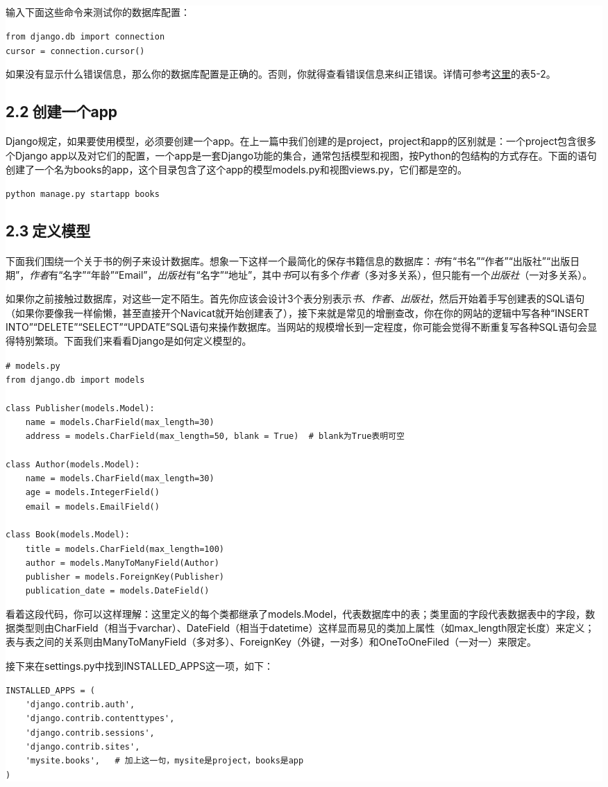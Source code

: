 输入下面这些命令来测试你的数据库配置：

    from django.db import connection
    cursor = connection.cursor()

如果没有显示什么错误信息，那么你的数据库配置是正确的。否则，你就得查看错误信息来纠正错误。详情可参考[这里](http://djangobook.py3k.cn/2.0/chapter05/)的表5-2。

## 2.2 创建一个app

Django规定，如果要使用模型，必须要创建一个app。在上一篇中我们创建的是project，project和app的区别就是：一个project包含很多个Django app以及对它们的配置，一个app是一套Django功能的集合，通常包括模型和视图，按Python的包结构的方式存在。下面的语句创建了一个名为books的app，这个目录包含了这个app的模型models.py和视图views.py，它们都是空的。

    python manage.py startapp books

## 2.3 定义模型

下面我们围绕一个关于书的例子来设计数据库。想象一下这样一个最简化的保存书籍信息的数据库：*书*有“书名”“作者”“出版社”“出版日期”，*作者*有“名字”“年龄”“Email”，*出版社*有“名字”“地址”，其中*书*可以有多个*作者*（多对多关系），但只能有一个*出版社*（一对多关系）。

如果你之前接触过数据库，对这些一定不陌生。首先你应该会设计3个表分别表示*书*、*作者*、*出版社*，然后开始着手写创建表的SQL语句（如果你要像我一样偷懒，甚至直接开个Navicat就开始创建表了），接下来就是常见的增删查改，你在你的网站的逻辑中写各种“INSERT INTO”“DELETE”“SELECT”“UPDATE”SQL语句来操作数据库。当网站的规模增长到一定程度，你可能会觉得不断重复写各种SQL语句会显得特别繁琐。下面我们来看看Django是如何定义模型的。

    # models.py
    from django.db import models

    class Publisher(models.Model):
        name = models.CharField(max_length=30)
        address = models.CharField(max_length=50, blank = True)  # blank为True表明可空

    class Author(models.Model):
        name = models.CharField(max_length=30)
        age = models.IntegerField()
        email = models.EmailField()

    class Book(models.Model):
        title = models.CharField(max_length=100)
        author = models.ManyToManyField(Author)
        publisher = models.ForeignKey(Publisher)
        publication_date = models.DateField()

看着这段代码，你可以这样理解：这里定义的每个类都继承了models.Model，代表数据库中的表；类里面的字段代表数据表中的字段，数据类型则由CharField（相当于varchar）、DateField（相当于datetime）这样显而易见的类加上属性（如max_length限定长度）来定义；表与表之间的关系则由ManyToManyField（多对多）、ForeignKey（外键，一对多）和OneToOneFiled（一对一）来限定。

接下来在settings.py中找到INSTALLED_APPS这一项，如下：

    INSTALLED_APPS = (
        'django.contrib.auth',
        'django.contrib.contenttypes',
        'django.contrib.sessions',
        'django.contrib.sites',
        'mysite.books',   # 加上这一句，mysite是project，books是app
    )
